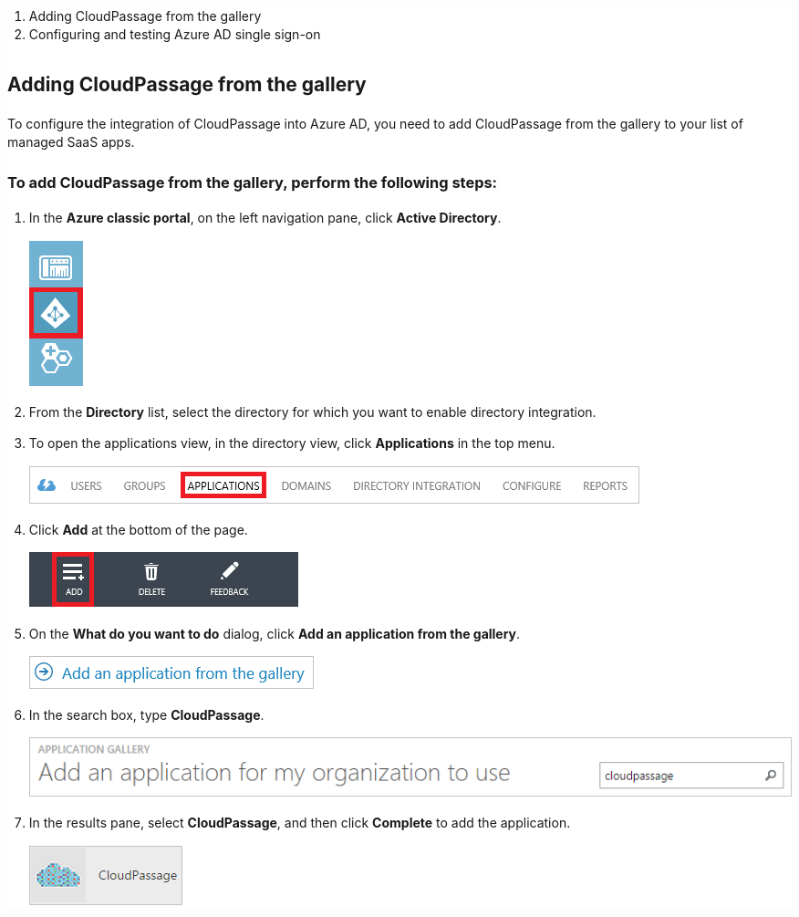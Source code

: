 1. Adding CloudPassage from the gallery 
2. Configuring and testing Azure AD single sign-on

## Adding CloudPassage from the gallery
To configure the integration of CloudPassage into Azure AD, you need to add CloudPassage from the gallery to your list of managed SaaS apps.

### To add CloudPassage from the gallery, perform the following steps:
1. In the **Azure classic portal**, on the left navigation pane, click **Active Directory**. 
   
    ![Active Directory](./media/active-directory-saas-cloudpassage-tutorial/tutorial_general_01.png)
2. From the **Directory** list, select the directory for which you want to enable directory integration.
3. To open the applications view, in the directory view, click **Applications** in the top menu.
   
    ![Applications](./media/active-directory-saas-cloudpassage-tutorial/tutorial_general_02.png)
4. Click **Add** at the bottom of the page.
   
    ![Applications](./media/active-directory-saas-cloudpassage-tutorial/tutorial_general_03.png)
5. On the **What do you want to do** dialog, click **Add an application from the gallery**.
   
    ![Applications](./media/active-directory-saas-cloudpassage-tutorial/tutorial_general_04.png)
6. In the search box, type **CloudPassage**.
   
    ![Applications](./media/active-directory-saas-cloudpassage-tutorial/tutorial_cloudpassage_01.png)
7. In the results pane, select **CloudPassage**, and then click **Complete** to add the application.
   
    ![Applications](./media/active-directory-saas-cloudpassage-tutorial/tutorial_cloudpassage_02.png)
